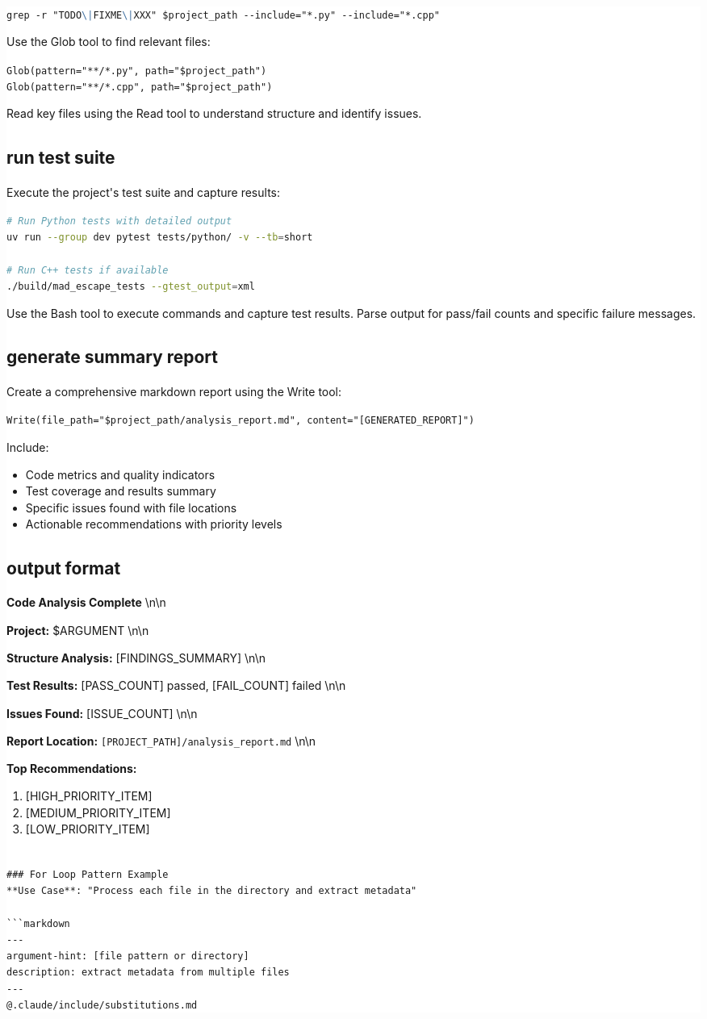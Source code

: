 ```markdown
grep -r "TODO\|FIXME\|XXX" $project_path --include="*.py" --include="*.cpp"
```

Use the Glob tool to find relevant files:
```tool
Glob(pattern="**/*.py", path="$project_path")
Glob(pattern="**/*.cpp", path="$project_path") 
```

Read key files using the Read tool to understand structure and identify issues.

## run test suite

Execute the project's test suite and capture results:

```bash
# Run Python tests with detailed output
uv run --group dev pytest tests/python/ -v --tb=short

# Run C++ tests if available
./build/mad_escape_tests --gtest_output=xml
```

Use the Bash tool to execute commands and capture test results.
Parse output for pass/fail counts and specific failure messages.

## generate summary report

Create a comprehensive markdown report using the Write tool:

```tool
Write(file_path="$project_path/analysis_report.md", content="[GENERATED_REPORT]")
```

Include:
- Code metrics and quality indicators
- Test coverage and results summary
- Specific issues found with file locations
- Actionable recommendations with priority levels

## output format

**Code Analysis Complete** \\n\\n

**Project:** $ARGUMENT \\n\\n

**Structure Analysis:** [FINDINGS_SUMMARY] \\n\\n

**Test Results:** [PASS_COUNT] passed, [FAIL_COUNT] failed \\n\\n

**Issues Found:** [ISSUE_COUNT] \\n\\n

**Report Location:** `[PROJECT_PATH]/analysis_report.md` \\n\\n

**Top Recommendations:**
1. [HIGH_PRIORITY_ITEM]
2. [MEDIUM_PRIORITY_ITEM]
3. [LOW_PRIORITY_ITEM]
```

### For Loop Pattern Example
**Use Case**: "Process each file in the directory and extract metadata"

```markdown
---
argument-hint: [file pattern or directory]
description: extract metadata from multiple files
---
@.claude/include/substitutions.md
```